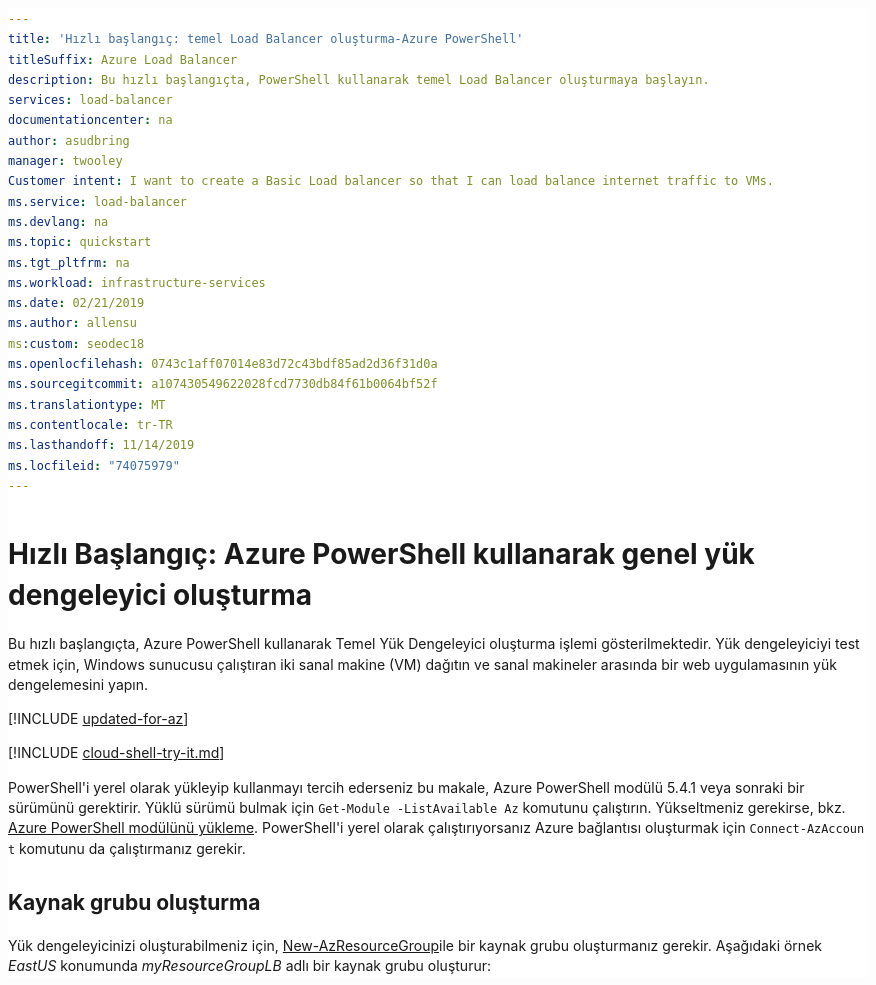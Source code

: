 ```yaml
---
title: 'Hızlı başlangıç: temel Load Balancer oluşturma-Azure PowerShell'
titleSuffix: Azure Load Balancer
description: Bu hızlı başlangıçta, PowerShell kullanarak temel Load Balancer oluşturmaya başlayın.
services: load-balancer
documentationcenter: na
author: asudbring
manager: twooley
Customer intent: I want to create a Basic Load balancer so that I can load balance internet traffic to VMs.
ms.service: load-balancer
ms.devlang: na
ms.topic: quickstart
ms.tgt_pltfrm: na
ms.workload: infrastructure-services
ms.date: 02/21/2019
ms.author: allensu
ms:custom: seodec18
ms.openlocfilehash: 0743c1aff07014e83d72c43bdf85ad2d36f31d0a
ms.sourcegitcommit: a107430549622028fcd7730db84f61b0064bf52f
ms.translationtype: MT
ms.contentlocale: tr-TR
ms.lasthandoff: 11/14/2019
ms.locfileid: "74075979"
---
```

# <a name="get-started"></a>Hızlı Başlangıç: Azure PowerShell kullanarak genel yük dengeleyici oluşturma

Bu hızlı başlangıçta, Azure PowerShell kullanarak Temel Yük Dengeleyici oluşturma işlemi gösterilmektedir. Yük dengeleyiciyi test etmek için, Windows sunucusu çalıştıran iki sanal makine (VM) dağıtın ve sanal makineler arasında bir web uygulamasının yük dengelemesini yapın.

[!INCLUDE [updated-for-az](../../includes/updated-for-az.md)]

[!INCLUDE [cloud-shell-try-it.md](../../includes/cloud-shell-try-it.md)]

PowerShell'i yerel olarak yükleyip kullanmayı tercih ederseniz bu makale, Azure PowerShell modülü 5.4.1 veya sonraki bir sürümünü gerektirir. Yüklü sürümü bulmak için `Get-Module -ListAvailable Az` komutunu çalıştırın. Yükseltmeniz gerekirse, bkz. [Azure PowerShell modülünü yükleme](/powershell/azure/install-Az-ps). PowerShell'i yerel olarak çalıştırıyorsanız Azure bağlantısı oluşturmak için `Connect-AzAccount` komutunu da çalıştırmanız gerekir.

## <a name="create-a-resource-group"></a>Kaynak grubu oluşturma

Yük dengeleyicinizi oluşturabilmeniz için, [New-AzResourceGroup](/powershell/module/az.resources/new-azresourcegroup)ile bir kaynak grubu oluşturmanız gerekir. Aşağıdaki örnek *EastUS* konumunda *myResourceGroupLB* adlı bir kaynak grubu oluşturur:
